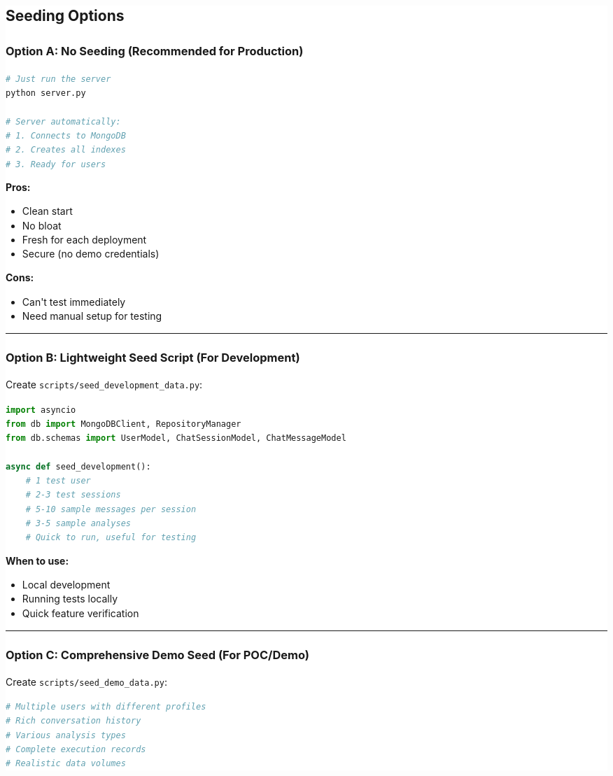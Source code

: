 ## Seeding Options

### **Option A: No Seeding (Recommended for Production)**
```python
# Just run the server
python server.py

# Server automatically:
# 1. Connects to MongoDB
# 2. Creates all indexes
# 3. Ready for users
```
**Pros:**
- Clean start
- No bloat
- Fresh for each deployment
- Secure (no demo credentials)

**Cons:**
- Can't test immediately
- Need manual setup for testing

---

### **Option B: Lightweight Seed Script (For Development)**
Create `scripts/seed_development_data.py`:
```python
import asyncio
from db import MongoDBClient, RepositoryManager
from db.schemas import UserModel, ChatSessionModel, ChatMessageModel

async def seed_development():
    # 1 test user
    # 2-3 test sessions
    # 5-10 sample messages per session
    # 3-5 sample analyses
    # Quick to run, useful for testing
```

**When to use:**
- Local development
- Running tests locally
- Quick feature verification

---

### **Option C: Comprehensive Demo Seed (For POC/Demo)**
Create `scripts/seed_demo_data.py`:
```python
# Multiple users with different profiles
# Rich conversation history
# Various analysis types
# Complete execution records
# Realistic data volumes
```
